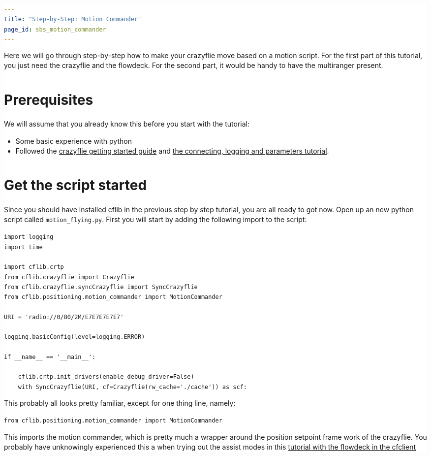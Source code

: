 ```yaml
---
title: "Step-by-Step: Motion Commander"
page_id: sbs_motion_commander
---
```


Here we will go through step-by-step how to make your crazyflie move based on a motion script. For the first part of this tutorial, you just need the crazyflie and the flowdeck. For the second part, it would be handy to have the multiranger present.

# Prerequisites

We will assume that you already know this before you start with the tutorial:

* Some basic experience with python
* Followed the [crazyflie getting started guide](https://www.bitcraze.io/documentation/tutorials/getting-started-with-crazyflie-2-x/) and [the connecting, logging and parameters tutorial](/user-guides/sbs_connect_log_param/). 


# Get the script started

Since you should have installed cflib in the previous step by step tutorial, you are all ready to got now. Open up an new python script called `motion_flying.py`. First you will start by adding the following import to the script:

```
import logging
import time

import cflib.crtp
from cflib.crazyflie import Crazyflie
from cflib.crazyflie.syncCrazyflie import SyncCrazyflie
from cflib.positioning.motion_commander import MotionCommander

URI = 'radio://0/80/2M/E7E7E7E7E7'

logging.basicConfig(level=logging.ERROR)

if __name__ == '__main__':

    cflib.crtp.init_drivers(enable_debug_driver=False)
    with SyncCrazyflie(URI, cf=Crazyflie(rw_cache='./cache')) as scf:
```

This probably all looks pretty familiar, except for one thing line, namely: 

`from cflib.positioning.motion_commander import MotionCommander`

This imports the motion commander, which is pretty much a wrapper around the position setpoint frame work of the crazyflie. You probably have unknowingly experienced this a when trying out the assist modes in this [tutorial with the flowdeck in the cfclient](https://www.bitcraze.io/documentation/tutorials/getting-started-with-flow-deck/)
